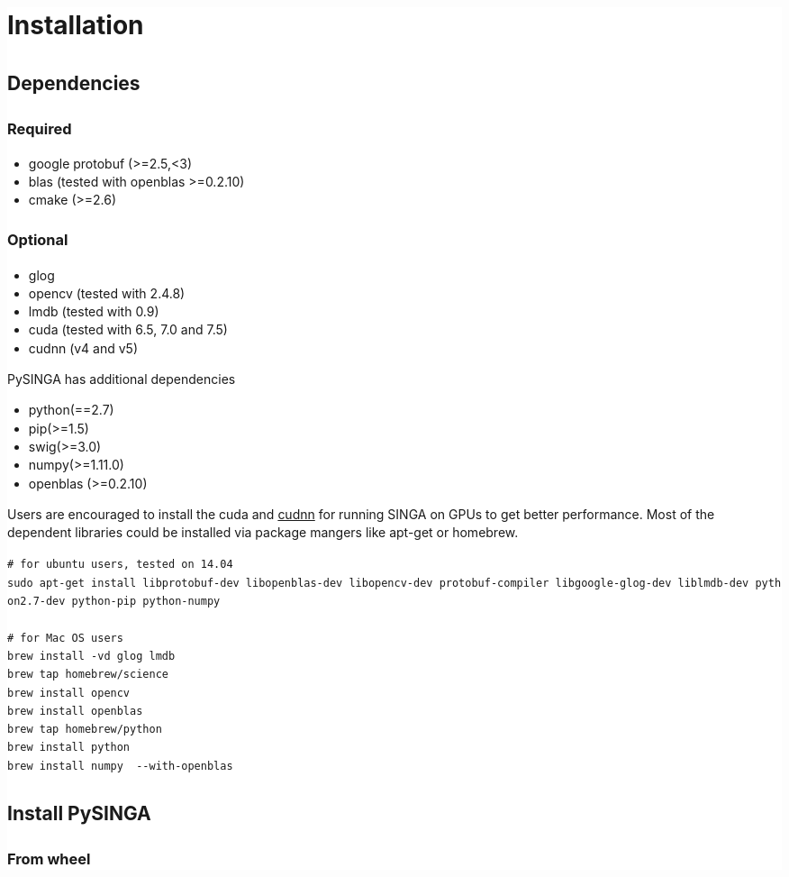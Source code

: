 # Installation

## Dependencies

### Required
* google protobuf (>=2.5,<3)
* blas (tested with openblas >=0.2.10)
* cmake (>=2.6)


### Optional
* glog
* opencv (tested with 2.4.8)
* lmdb (tested with 0.9)
* cuda (tested with 6.5, 7.0 and 7.5)
* cudnn (v4 and v5)

PySINGA has additional dependencies

* python(==2.7)
* pip(>=1.5)
* swig(>=3.0)
* numpy(>=1.11.0)
* openblas (>=0.2.10)

Users are encouraged to install the cuda and [cudnn](https://developer.nvidia.com/cudnn) for running SINGA on GPUs to
get better performance.
Most of the dependent libraries could be installed via package mangers like
apt-get or homebrew.

    # for ubuntu users, tested on 14.04
    sudo apt-get install libprotobuf-dev libopenblas-dev libopencv-dev protobuf-compiler libgoogle-glog-dev liblmdb-dev python2.7-dev python-pip python-numpy

    # for Mac OS users
    brew install -vd glog lmdb
    brew tap homebrew/science
    brew install opencv
    brew install openblas
    brew tap homebrew/python
    brew install python
    brew install numpy  --with-openblas


## Install PySINGA

### From wheel
